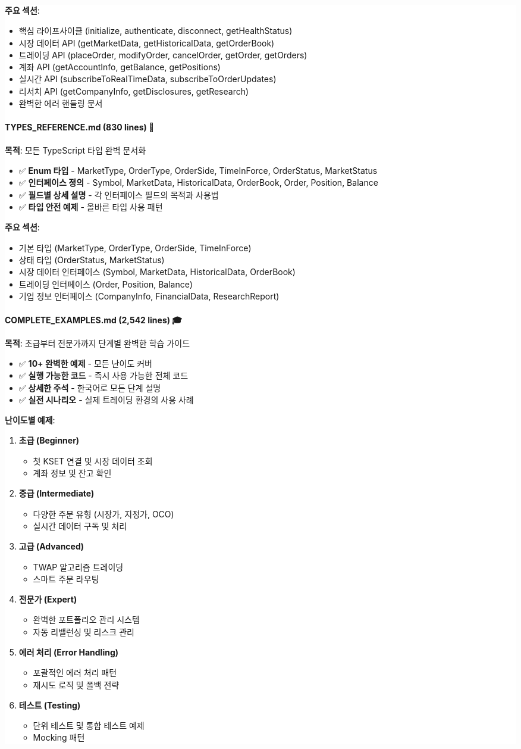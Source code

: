 **주요 섹션**:
- 핵심 라이프사이클 (initialize, authenticate, disconnect, getHealthStatus)
- 시장 데이터 API (getMarketData, getHistoricalData, getOrderBook)
- 트레이딩 API (placeOrder, modifyOrder, cancelOrder, getOrder, getOrders)
- 계좌 API (getAccountInfo, getBalance, getPositions)
- 실시간 API (subscribeToRealTimeData, subscribeToOrderUpdates)
- 리서치 API (getCompanyInfo, getDisclosures, getResearch)
- 완벽한 에러 핸들링 문서

#### **TYPES_REFERENCE.md** (830 lines) 📘
**목적**: 모든 TypeScript 타입 완벽 문서화
- ✅ **Enum 타입** - MarketType, OrderType, OrderSide, TimeInForce, OrderStatus, MarketStatus
- ✅ **인터페이스 정의** - Symbol, MarketData, HistoricalData, OrderBook, Order, Position, Balance
- ✅ **필드별 상세 설명** - 각 인터페이스 필드의 목적과 사용법
- ✅ **타입 안전 예제** - 올바른 타입 사용 패턴

**주요 섹션**:
- 기본 타입 (MarketType, OrderType, OrderSide, TimeInForce)
- 상태 타입 (OrderStatus, MarketStatus)
- 시장 데이터 인터페이스 (Symbol, MarketData, HistoricalData, OrderBook)
- 트레이딩 인터페이스 (Order, Position, Balance)
- 기업 정보 인터페이스 (CompanyInfo, FinancialData, ResearchReport)

#### **COMPLETE_EXAMPLES.md** (2,542 lines) 🎓
**목적**: 초급부터 전문가까지 단계별 완벽한 학습 가이드
- ✅ **10+ 완벽한 예제** - 모든 난이도 커버
- ✅ **실행 가능한 코드** - 즉시 사용 가능한 전체 코드
- ✅ **상세한 주석** - 한국어로 모든 단계 설명
- ✅ **실전 시나리오** - 실제 트레이딩 환경의 사용 사례

**난이도별 예제**:
1. **초급 (Beginner)**
   - 첫 KSET 연결 및 시장 데이터 조회
   - 계좌 정보 및 잔고 확인

2. **중급 (Intermediate)**
   - 다양한 주문 유형 (시장가, 지정가, OCO)
   - 실시간 데이터 구독 및 처리

3. **고급 (Advanced)**
   - TWAP 알고리즘 트레이딩
   - 스마트 주문 라우팅

4. **전문가 (Expert)**
   - 완벽한 포트폴리오 관리 시스템
   - 자동 리밸런싱 및 리스크 관리

5. **에러 처리 (Error Handling)**
   - 포괄적인 에러 처리 패턴
   - 재시도 로직 및 폴백 전략

6. **테스트 (Testing)**
   - 단위 테스트 및 통합 테스트 예제
   - Mocking 패턴

